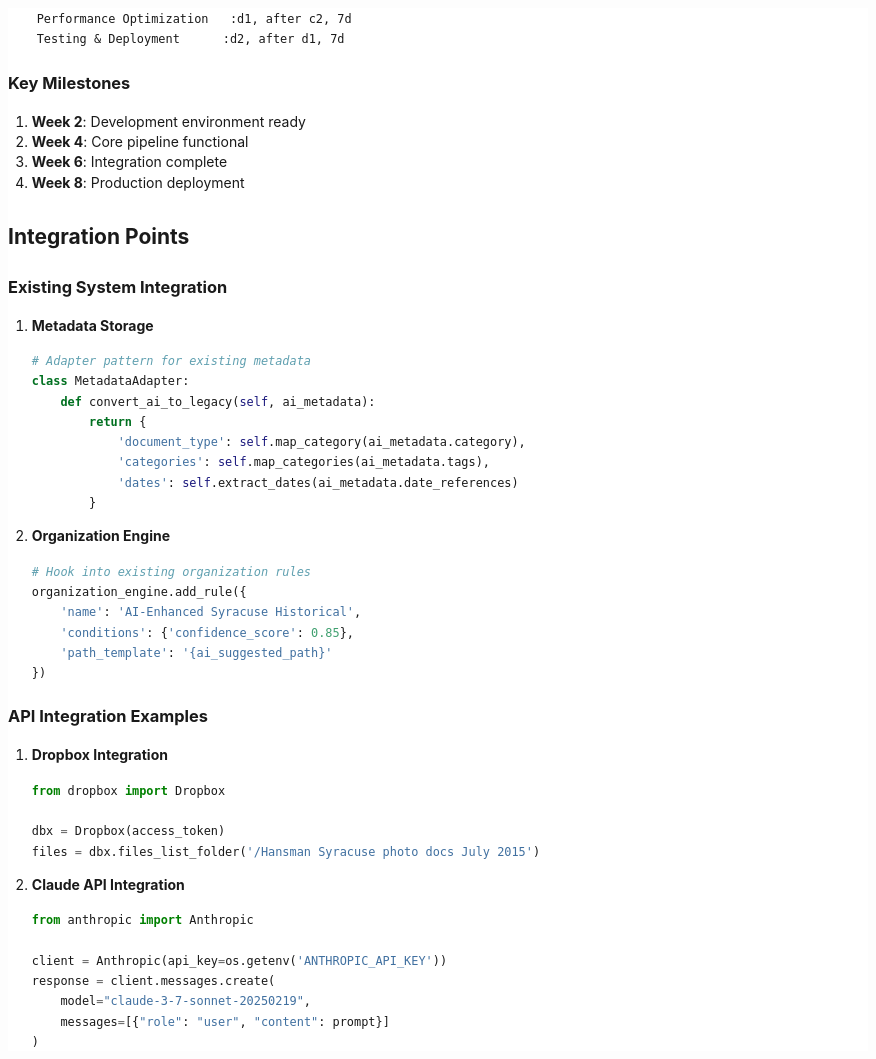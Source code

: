 ```mermaid
    Performance Optimization   :d1, after c2, 7d
    Testing & Deployment      :d2, after d1, 7d
```

### Key Milestones

1. **Week 2**: Development environment ready
2. **Week 4**: Core pipeline functional
3. **Week 6**: Integration complete
4. **Week 8**: Production deployment

## Integration Points

### Existing System Integration

1. **Metadata Storage**
   ```python
   # Adapter pattern for existing metadata
   class MetadataAdapter:
       def convert_ai_to_legacy(self, ai_metadata):
           return {
               'document_type': self.map_category(ai_metadata.category),
               'categories': self.map_categories(ai_metadata.tags),
               'dates': self.extract_dates(ai_metadata.date_references)
           }
   ```

2. **Organization Engine**
   ```python
   # Hook into existing organization rules
   organization_engine.add_rule({
       'name': 'AI-Enhanced Syracuse Historical',
       'conditions': {'confidence_score': 0.85},
       'path_template': '{ai_suggested_path}'
   })
   ```

### API Integration Examples

1. **Dropbox Integration**
   ```python
   from dropbox import Dropbox
   
   dbx = Dropbox(access_token)
   files = dbx.files_list_folder('/Hansman Syracuse photo docs July 2015')
   ```

2. **Claude API Integration**
   ```python
   from anthropic import Anthropic
   
   client = Anthropic(api_key=os.getenv('ANTHROPIC_API_KEY'))
   response = client.messages.create(
       model="claude-3-7-sonnet-20250219",
       messages=[{"role": "user", "content": prompt}]
   )
   ```
